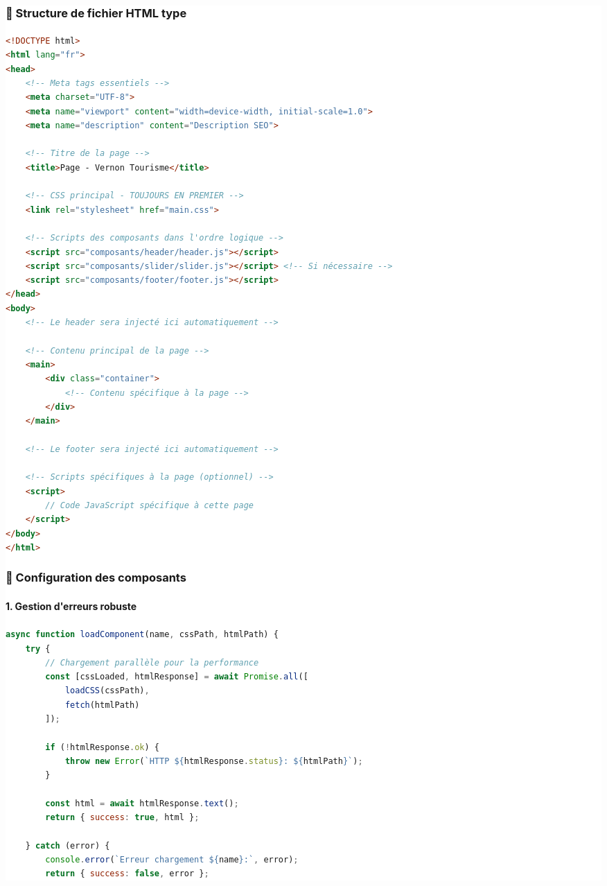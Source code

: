 ### 🎯 Structure de fichier HTML type

```html
<!DOCTYPE html>
<html lang="fr">
<head>
    <!-- Meta tags essentiels -->
    <meta charset="UTF-8">
    <meta name="viewport" content="width=device-width, initial-scale=1.0">
    <meta name="description" content="Description SEO">
    
    <!-- Titre de la page -->
    <title>Page - Vernon Tourisme</title>
    
    <!-- CSS principal - TOUJOURS EN PREMIER -->
    <link rel="stylesheet" href="main.css">
    
    <!-- Scripts des composants dans l'ordre logique -->
    <script src="composants/header/header.js"></script>
    <script src="composants/slider/slider.js"></script> <!-- Si nécessaire -->
    <script src="composants/footer/footer.js"></script>
</head>
<body>
    <!-- Le header sera injecté ici automatiquement -->
    
    <!-- Contenu principal de la page -->
    <main>
        <div class="container">
            <!-- Contenu spécifique à la page -->
        </div>
    </main>
    
    <!-- Le footer sera injecté ici automatiquement -->
    
    <!-- Scripts spécifiques à la page (optionnel) -->
    <script>
        // Code JavaScript spécifique à cette page
    </script>
</body>
</html>
```

### 🔧 Configuration des composants

#### 1. **Gestion d'erreurs robuste**
```javascript
async function loadComponent(name, cssPath, htmlPath) {
    try {
        // Chargement parallèle pour la performance
        const [cssLoaded, htmlResponse] = await Promise.all([
            loadCSS(cssPath),
            fetch(htmlPath)
        ]);
        
        if (!htmlResponse.ok) {
            throw new Error(`HTTP ${htmlResponse.status}: ${htmlPath}`);
        }
        
        const html = await htmlResponse.text();
        return { success: true, html };
        
    } catch (error) {
        console.error(`Erreur chargement ${name}:`, error);
        return { success: false, error };
```